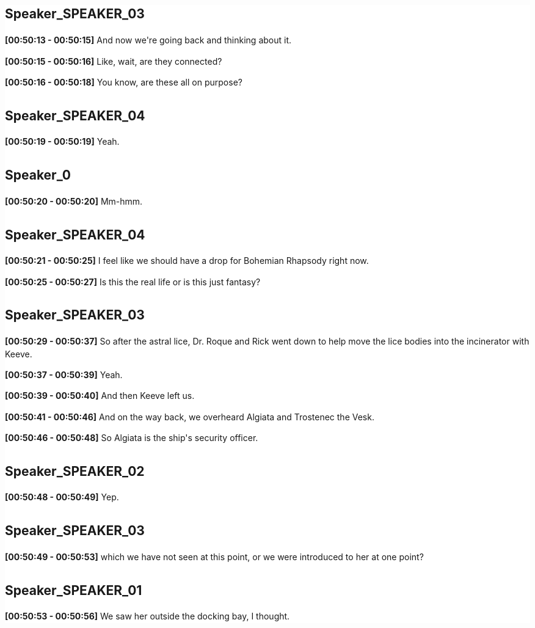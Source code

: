 
## Speaker_SPEAKER_03

**[00:50:13 - 00:50:15]** And now we're going back and thinking about it.

**[00:50:15 - 00:50:16]** Like, wait, are they connected?

**[00:50:16 - 00:50:18]** You know, are these all on purpose?


## Speaker_SPEAKER_04

**[00:50:19 - 00:50:19]** Yeah.


## Speaker_0

**[00:50:20 - 00:50:20]** Mm-hmm.


## Speaker_SPEAKER_04

**[00:50:21 - 00:50:25]** I feel like we should have a drop for Bohemian Rhapsody right now.

**[00:50:25 - 00:50:27]** Is this the real life or is this just fantasy?


## Speaker_SPEAKER_03

**[00:50:29 - 00:50:37]** So after the astral lice, Dr. Roque and Rick went down to help move the lice bodies into the incinerator with Keeve.

**[00:50:37 - 00:50:39]** Yeah.

**[00:50:39 - 00:50:40]** And then Keeve left us.

**[00:50:41 - 00:50:46]** And on the way back, we overheard Algiata and Trostenec the Vesk.

**[00:50:46 - 00:50:48]** So Algiata is the ship's security officer.


## Speaker_SPEAKER_02

**[00:50:48 - 00:50:49]** Yep.


## Speaker_SPEAKER_03

**[00:50:49 - 00:50:53]** which we have not seen at this point, or we were introduced to her at one point?


## Speaker_SPEAKER_01

**[00:50:53 - 00:50:56]** We saw her outside the docking bay, I thought.
